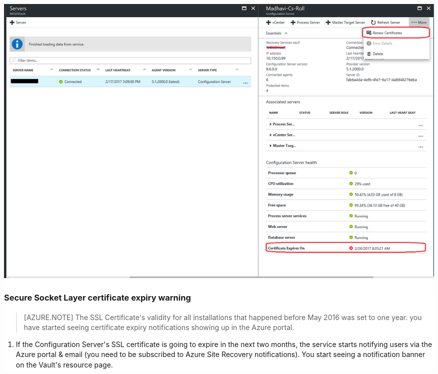   ![delete-configuration-server](./media/site-recovery-vmware-to-azure-manage-configuration-server/renew-cert-page.png)

### Secure Socket Layer certificate expiry warning

> [AZURE.NOTE]
The SSL Certificate's validity for all installations that happened before May 2016 was set to one year. you have started seeing certificate expiry notifications showing up in the Azure portal.

1. If the Configuration Server's SSL certificate is going to expire in the next two months, the service starts notifying users via the Azure portal & email (you need to be subscribed to Azure Site Recovery notifications). You start seeing a notification banner on the Vault's resource page.
